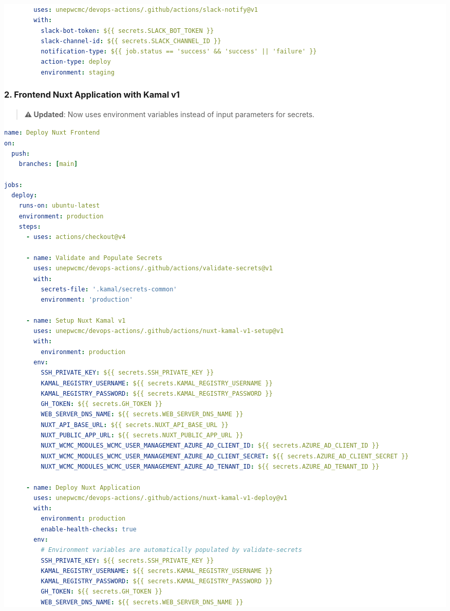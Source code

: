```yaml
        uses: unepwcmc/devops-actions/.github/actions/slack-notify@v1
        with:
          slack-bot-token: ${{ secrets.SLACK_BOT_TOKEN }}
          slack-channel-id: ${{ secrets.SLACK_CHANNEL_ID }}
          notification-type: ${{ job.status == 'success' && 'success' || 'failure' }}
          action-type: deploy
          environment: staging
```

### 2. Frontend Nuxt Application with Kamal v1

> **⚠️ Updated**: Now uses environment variables instead of input parameters for secrets.

```yaml
name: Deploy Nuxt Frontend
on:
  push:
    branches: [main]

jobs:
  deploy:
    runs-on: ubuntu-latest
    environment: production
    steps:
      - uses: actions/checkout@v4
      
      - name: Validate and Populate Secrets
        uses: unepwcmc/devops-actions/.github/actions/validate-secrets@v1
        with:
          secrets-file: '.kamal/secrets-common'
          environment: 'production'
      
      - name: Setup Nuxt Kamal v1
        uses: unepwcmc/devops-actions/.github/actions/nuxt-kamal-v1-setup@v1
        with:
          environment: production
        env:
          SSH_PRIVATE_KEY: ${{ secrets.SSH_PRIVATE_KEY }}
          KAMAL_REGISTRY_USERNAME: ${{ secrets.KAMAL_REGISTRY_USERNAME }}
          KAMAL_REGISTRY_PASSWORD: ${{ secrets.KAMAL_REGISTRY_PASSWORD }}
          GH_TOKEN: ${{ secrets.GH_TOKEN }}
          WEB_SERVER_DNS_NAME: ${{ secrets.WEB_SERVER_DNS_NAME }}
          NUXT_API_BASE_URL: ${{ secrets.NUXT_API_BASE_URL }}
          NUXT_PUBLIC_APP_URL: ${{ secrets.NUXT_PUBLIC_APP_URL }}
          NUXT_WCMC_MODULES_WCMC_USER_MANAGEMENT_AZURE_AD_CLIENT_ID: ${{ secrets.AZURE_AD_CLIENT_ID }}
          NUXT_WCMC_MODULES_WCMC_USER_MANAGEMENT_AZURE_AD_CLIENT_SECRET: ${{ secrets.AZURE_AD_CLIENT_SECRET }}
          NUXT_WCMC_MODULES_WCMC_USER_MANAGEMENT_AZURE_AD_TENANT_ID: ${{ secrets.AZURE_AD_TENANT_ID }}
          
      - name: Deploy Nuxt Application
        uses: unepwcmc/devops-actions/.github/actions/nuxt-kamal-v1-deploy@v1
        with:
          environment: production
          enable-health-checks: true
        env:
          # Environment variables are automatically populated by validate-secrets
          SSH_PRIVATE_KEY: ${{ secrets.SSH_PRIVATE_KEY }}
          KAMAL_REGISTRY_USERNAME: ${{ secrets.KAMAL_REGISTRY_USERNAME }}
          KAMAL_REGISTRY_PASSWORD: ${{ secrets.KAMAL_REGISTRY_PASSWORD }}
          GH_TOKEN: ${{ secrets.GH_TOKEN }}
          WEB_SERVER_DNS_NAME: ${{ secrets.WEB_SERVER_DNS_NAME }}
```